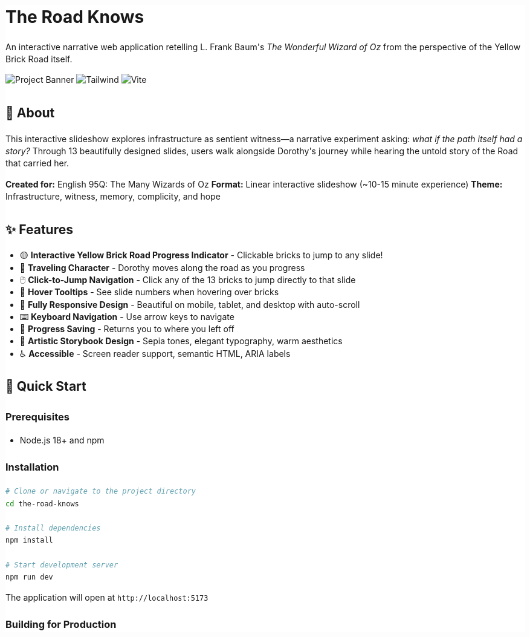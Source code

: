 # The Road Knows

An interactive narrative web application retelling L. Frank Baum's *The Wonderful Wizard of Oz* from the perspective of the Yellow Brick Road itself.

![Project Banner](https://img.shields.io/badge/React-18.3.1-blue) ![Tailwind](https://img.shields.io/badge/Tailwind-3.4.1-blue) ![Vite](https://img.shields.io/badge/Vite-5.1.4-purple)

## 📖 About

This interactive slideshow explores infrastructure as sentient witness—a narrative experiment asking: *what if the path itself had a story?* Through 13 beautifully designed slides, users walk alongside Dorothy's journey while hearing the untold story of the Road that carried her.

**Created for:** English 95Q: The Many Wizards of Oz
**Format:** Linear interactive slideshow (~10-15 minute experience)
**Theme:** Infrastructure, witness, memory, complicity, and hope

## ✨ Features

- 🟡 **Interactive Yellow Brick Road Progress Indicator** - Clickable bricks to jump to any slide!
- 👧 **Traveling Character** - Dorothy moves along the road as you progress
- 🖱️ **Click-to-Jump Navigation** - Click any of the 13 bricks to jump directly to that slide
- 💬 **Hover Tooltips** - See slide numbers when hovering over bricks
- 📱 **Fully Responsive Design** - Beautiful on mobile, tablet, and desktop with auto-scroll
- ⌨️ **Keyboard Navigation** - Use arrow keys to navigate
- 💾 **Progress Saving** - Returns you to where you left off
- 🎨 **Artistic Storybook Design** - Sepia tones, elegant typography, warm aesthetics
- ♿ **Accessible** - Screen reader support, semantic HTML, ARIA labels

## 🚀 Quick Start

### Prerequisites

- Node.js 18+ and npm

### Installation

```bash
# Clone or navigate to the project directory
cd the-road-knows

# Install dependencies
npm install

# Start development server
npm run dev
```

The application will open at `http://localhost:5173`

### Building for Production
